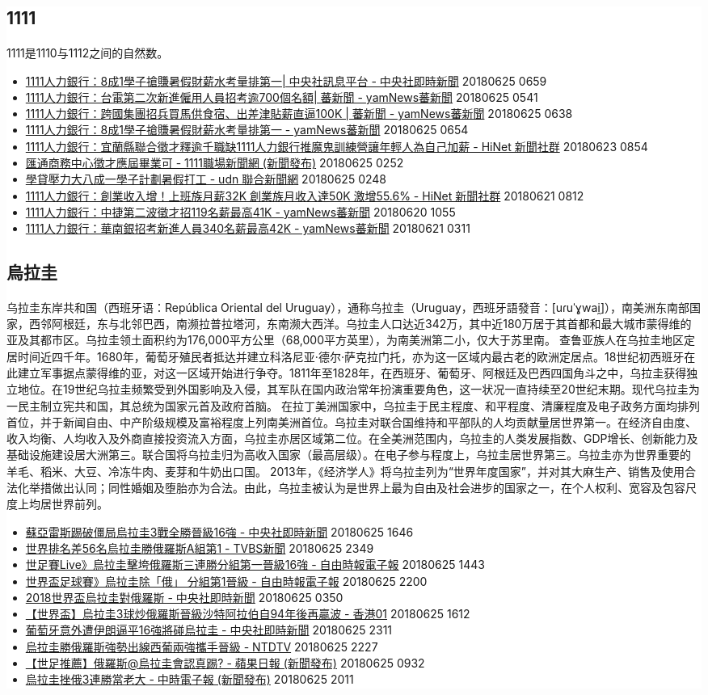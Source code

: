## 1111

1111是1110与1112之间的自然数。
- [1111人力銀行：8成1學子搶賺暑假財薪水考量排第一| 中央社訊息平台 - 中央社即時新聞](http://www.cna.com.tw/postwrite/Detail/236484.aspx "1111人力銀行：8成1學子搶賺暑假財薪水考量排第一| 中央社訊息平台 - 中央社即時新聞") 20180625 0659
- [1111人力銀行：台電第二次新進僱用人員招考逾700個名額| 蕃新聞 - yamNews蕃新聞](https://n.yam.com/Article/20180625336594 "1111人力銀行：台電第二次新進僱用人員招考逾700個名額| 蕃新聞 - yamNews蕃新聞") 20180625 0541
- [1111人力銀行：跨國集團招兵買馬供食宿、出差津貼薪直逼100K | 蕃新聞 - yamNews蕃新聞](https://n.yam.com/Article/20180625495528 "1111人力銀行：跨國集團招兵買馬供食宿、出差津貼薪直逼100K | 蕃新聞 - yamNews蕃新聞") 20180625 0638
- [1111人力銀行：8成1學子搶賺暑假財薪水考量排第一 - yamNews蕃新聞](https://n.yam.com/Article/20180625827497 "1111人力銀行：8成1學子搶賺暑假財薪水考量排第一 - yamNews蕃新聞") 20180625 0654
- [1111人力銀行：宜蘭縣聯合徵才釋逾千職缺1111人力銀行推魔鬼訓練營讓年輕人為自己加薪 - HiNet 新聞社群](https://times.hinet.net/news/21826116 "1111人力銀行：宜蘭縣聯合徵才釋逾千職缺1111人力銀行推魔鬼訓練營讓年輕人為自己加薪 - HiNet 新聞社群") 20180623 0854
- [匯通商務中心徵才應屆畢業可 - 1111職場新聞網 (新聞發布)](https://www.1111.com.tw/news/jobns_con.asp?ano=113485 "匯通商務中心徵才應屆畢業可 - 1111職場新聞網 (新聞發布)") 20180625 0252
- [學貸壓力大八成一學子計劃暑假打工 - udn 聯合新聞網](https://udn.com/news/story/7238/3216961 "學貸壓力大八成一學子計劃暑假打工 - udn 聯合新聞網") 20180625 0248
- [1111人力銀行：創業收入增！上班族月薪32K 創業族月收入達50K 激增55.6% - HiNet 新聞社群](https://times.hinet.net/news/21821904 "1111人力銀行：創業收入增！上班族月薪32K 創業族月收入達50K 激增55.6% - HiNet 新聞社群") 20180621 0812
- [1111人力銀行：中捷第二波徵才招119名薪最高41K - yamNews蕃新聞](https://n.yam.com/Article/20180620436398 "1111人力銀行：中捷第二波徵才招119名薪最高41K - yamNews蕃新聞") 20180620 1055
- [1111人力銀行：華南銀招考新進人員340名薪最高42K - yamNews蕃新聞](https://n.yam.com/Article/20180625751528 "1111人力銀行：華南銀招考新進人員340名薪最高42K - yamNews蕃新聞") 20180621 0311

## 烏拉圭

乌拉圭东岸共和国（西班牙语：República Oriental del Uruguay），通称乌拉圭（Uruguay，西班牙語發音：[uɾuˈɣwai̯]），南美洲东南部国家，西邻阿根廷，东与北邻巴西，南濒拉普拉塔河，东南濒大西洋。乌拉圭人口达近342万，其中近180万居于其首都和最大城市蒙得维的亚及其都市区。乌拉圭领土面积约为176,000平方公里（68,000平方英里），为南美洲第二小，仅大于苏里南。
查鲁亚族人在乌拉圭地区定居时间近四千年。1680年，葡萄牙殖民者抵达并建立科洛尼亚·德尔·萨克拉门托，亦为这一区域内最古老的欧洲定居点。18世纪初西班牙在此建立军事据点蒙得维的亚，对这一区域开始进行争夺。1811年至1828年，在西班牙、葡萄牙、阿根廷及巴西四国角斗之中，乌拉圭获得独立地位。在19世纪乌拉圭频繁受到外国影响及入侵，其军队在国内政治常年扮演重要角色，这一状况一直持续至20世纪末期。现代乌拉圭为一民主制立宪共和国，其总统为国家元首及政府首脑。
在拉丁美洲国家中，乌拉圭于民主程度、和平程度、清廉程度及电子政务方面均排列首位，并于新闻自由、中产阶级规模及富裕程度上列南美洲首位。乌拉圭对联合国维持和平部队的人均贡献量居世界第一。在经济自由度、收入均衡、人均收入及外商直接投资流入方面，乌拉圭亦居区域第二位。在全美洲范围内，乌拉圭的人类发展指数、GDP增长、创新能力及基础设施建设居大洲第三。联合国将乌拉圭归为高收入国家（最高层级）。在电子参与程度上，乌拉圭居世界第三。乌拉圭亦为世界重要的羊毛、稻米、大豆、冷冻牛肉、麦芽和牛奶出口国。
2013年，《经济学人》将乌拉圭列为“世界年度国家”，并对其大麻生产、销售及使用合法化举措做出认同；同性婚姻及堕胎亦为合法。由此，乌拉圭被认为是世界上最为自由及社会进步的国家之一，在个人权利、宽容及包容尺度上均居世界前列。
- [蘇亞雷斯踢破僵局烏拉圭3戰全勝晉級16強 - 中央社即時新聞](http://www.cna.com.tw/news/firstnews/201806260008-1.aspx "蘇亞雷斯踢破僵局烏拉圭3戰全勝晉級16強 - 中央社即時新聞") 20180625 1646
- [世界排名差56名烏拉圭勝俄羅斯A組第1 - TVBS新聞](https://news.tvbs.com.tw/sports/944637 "世界排名差56名烏拉圭勝俄羅斯A組第1 - TVBS新聞") 20180625 2349
- [世足賽Live》烏拉圭擊垮俄羅斯三連勝分組第一晉級16強 - 自由時報電子報](http://sports.ltn.com.tw/news/breakingnews/2468984 "世足賽Live》烏拉圭擊垮俄羅斯三連勝分組第一晉級16強 - 自由時報電子報") 20180625 1443
- [世界盃足球賽》烏拉圭除「俄」 分組第1晉級 - 自由時報電子報](http://news.ltn.com.tw/news/focus/paper/1211842 "世界盃足球賽》烏拉圭除「俄」 分組第1晉級 - 自由時報電子報") 20180625 2200
- [2018世界盃烏拉圭對俄羅斯 - 中央社即時新聞](http://www.cna.com.tw/news/gpho/201806250006-1.aspx "2018世界盃烏拉圭對俄羅斯 - 中央社即時新聞") 20180625 0350
- [【世界盃】烏拉圭3球炒俄羅斯晉級沙特阿拉伯自94年後再贏波 - 香港01](https://wc2018.hk01.com/article/203378/%E4%B8%96%E7%95%8C%E7%9B%83-%E7%83%8F%E6%8B%89%E5%9C%AD3%E7%90%83%E7%82%92%E4%BF%84%E7%BE%85%E6%96%AF%E6%99%89%E7%B4%9A-%E6%B2%99%E7%89%B9%E9%98%BF%E6%8B%89%E4%BC%AF%E8%87%AA94%E5%B9%B4%E5%BE%8C%E5%86%8D%E8%B4%8F%E6%B3%A2 "【世界盃】烏拉圭3球炒俄羅斯晉級沙特阿拉伯自94年後再贏波 - 香港01") 20180625 1612
- [葡萄牙意外遭伊朗逼平16強將碰烏拉圭 - 中央社即時新聞](http://www.cna.com.tw/Project/worldcup2018/news/20180626PJT0011.aspx "葡萄牙意外遭伊朗逼平16強將碰烏拉圭 - 中央社即時新聞") 20180625 2311
- [烏拉圭勝俄羅斯強勢出線西葡兩強攜手晉級 - NTDTV](http://www.ntdtv.com/xtr/b5/2018/06/26/a1381072.html "烏拉圭勝俄羅斯強勢出線西葡兩強攜手晉級 - NTDTV") 20180625 2227
- [【世足推薦】俄羅斯@烏拉圭會認真踢? - 蘋果日報 (新聞發布)](https://tw.news.appledaily.com/new/realtime/20180625/1379581/ "【世足推薦】俄羅斯@烏拉圭會認真踢? - 蘋果日報 (新聞發布)") 20180625 0932
- [烏拉圭挫俄3連勝當老大 - 中時電子報 (新聞發布)](http://www.chinatimes.com/newspapers/20180626000645-260111 "烏拉圭挫俄3連勝當老大 - 中時電子報 (新聞發布)") 20180625 2011
